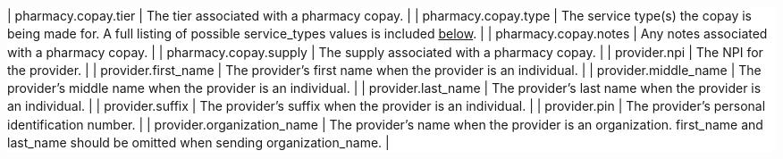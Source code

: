 | pharmacy.copay.tier                                 | The tier associated with a pharmacy copay.                                                                                                                                                                                                                                                                                                                                                                                                                                            |
| pharmacy.copay.type                                 | The service type(s) the copay is being made for. A full listing of possible service_types values is included [below](#service-type).                                                                                                                                                                                                                                                                                                                                                  |
| pharmacy.copay.notes                                | Any notes associated with a pharmacy copay.                                                                                                                                                                                                                                                                                                                                                                                                                                           |
| pharmacy.copay.supply                               | The supply associated with a pharmacy copay.                                                                                                                                                                                                                                                                                                                                                                                                                                          |
| provider.npi                                        | The NPI for the provider.                                                                                                                                                                                                                                                                                                                                                                                                                                                             |
| provider.first_name                                 | The provider’s first name when the provider is an individual.                                                                                                                                                                                                                                                                                                                                                                                                                         |
| provider.middle_name                                | The provider’s middle name when the provider is an individual.                                                                                                                                                                                                                                                                                                                                                                                                                        |
| provider.last_name                                  | The provider’s last name when the provider is an individual.                                                                                                                                                                                                                                                                                                                                                                                                                          |
| provider.suffix                                     | The provider’s suffix when the provider is an individual.                                                                                                                                                                                                                                                                                                                                                                                                                             |
| provider.pin                                        | The provider’s personal identification number.                                                                                                                                                                                                                                                                                                                                                                                                                                        |
| provider.organization_name                          | The provider’s name when the provider is an organization. first_name and last_name should be omitted when sending organization_name.                                                                                                                                                                                                                  |